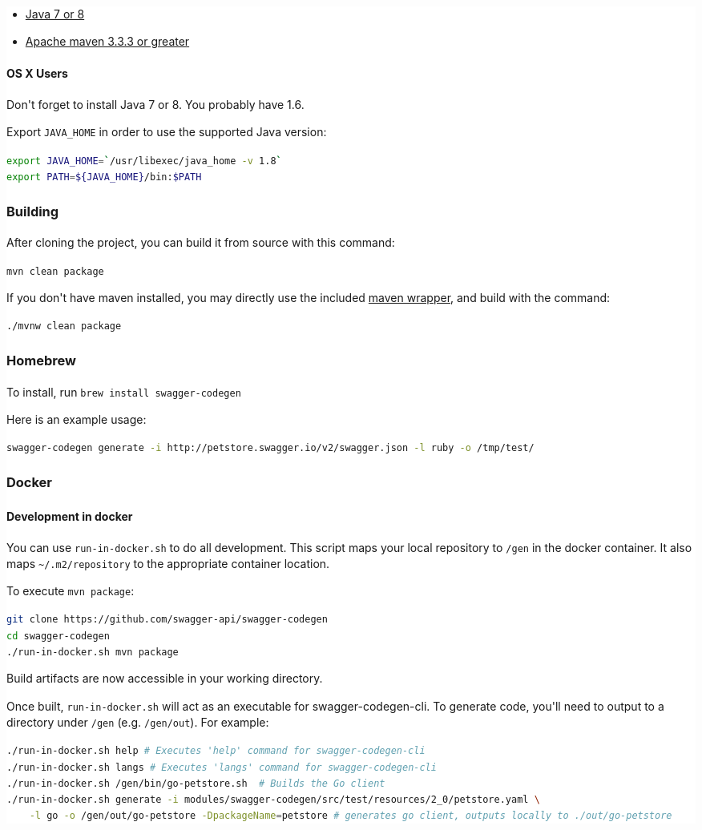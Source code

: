 * [Java 7 or 8](http://java.oracle.com)

* [Apache maven 3.3.3 or greater](http://maven.apache.org/)

#### OS X Users
Don't forget to install Java 7 or 8. You probably have 1.6.

Export `JAVA_HOME` in order to use the supported Java version:
```sh
export JAVA_HOME=`/usr/libexec/java_home -v 1.8`
export PATH=${JAVA_HOME}/bin:$PATH
```

### Building

After cloning the project, you can build it from source with this command:
```sh
mvn clean package
```

If you don't have maven installed, you may directly use the included [maven wrapper](https://github.com/takari/maven-wrapper), and build with the command:
```sh
./mvnw clean package
```

### Homebrew

To install, run `brew install swagger-codegen`

Here is an example usage:
```sh
swagger-codegen generate -i http://petstore.swagger.io/v2/swagger.json -l ruby -o /tmp/test/
```

### Docker

#### Development in docker

You can use `run-in-docker.sh` to do all development. This script maps your local repository to `/gen`
in the docker container. It also maps `~/.m2/repository` to the appropriate container location.

To execute `mvn package`:

```sh
git clone https://github.com/swagger-api/swagger-codegen
cd swagger-codegen
./run-in-docker.sh mvn package
```

Build artifacts are now accessible in your working directory.

Once built, `run-in-docker.sh` will act as an executable for swagger-codegen-cli. To generate code, you'll need to output to a directory under `/gen` (e.g. `/gen/out`). For example:

```sh
./run-in-docker.sh help # Executes 'help' command for swagger-codegen-cli
./run-in-docker.sh langs # Executes 'langs' command for swagger-codegen-cli
./run-in-docker.sh /gen/bin/go-petstore.sh  # Builds the Go client
./run-in-docker.sh generate -i modules/swagger-codegen/src/test/resources/2_0/petstore.yaml \
    -l go -o /gen/out/go-petstore -DpackageName=petstore # generates go client, outputs locally to ./out/go-petstore
```
